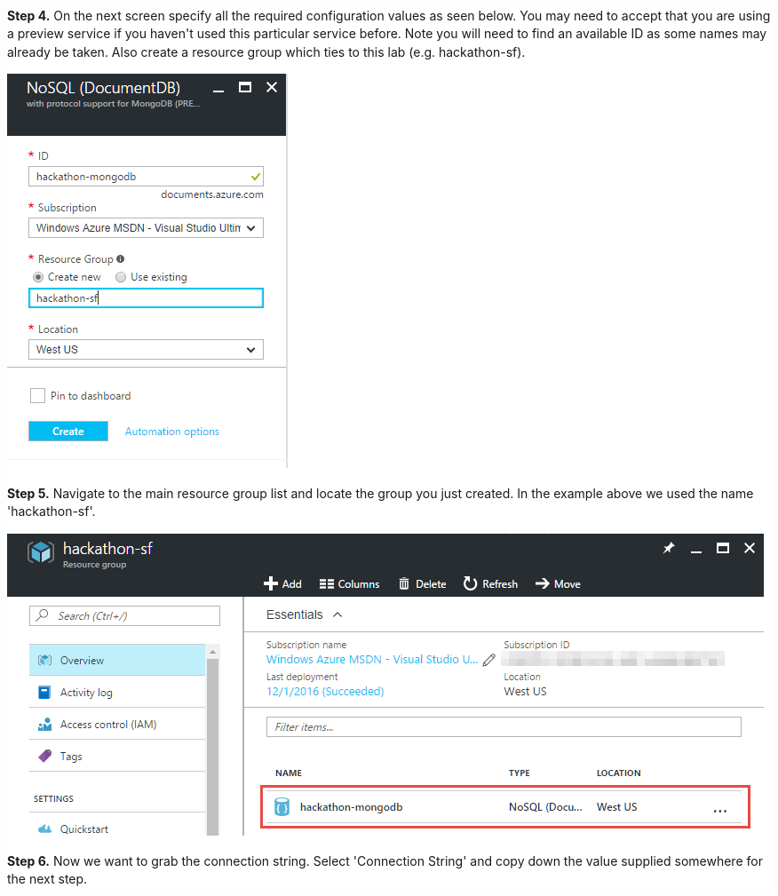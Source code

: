**Step 4.** On the next screen specify all the required configuration values as seen below. You may need to accept that you are using a preview service if you haven't used this particular service before. Note you will need to find an available ID as some names may already be taken. Also create a resource group which ties to this lab (e.g. hackathon-sf).

![](<media/mongo-config.png>)

**Step 5.** Navigate to the main resource group list and locate the group you just created. In the example above we used the name 'hackathon-sf'.

![](<media/locate-mongo.png>)

**Step 6.** Now we want to grab the connection string. Select 'Connection String' and copy down the value supplied somewhere for the next step.
